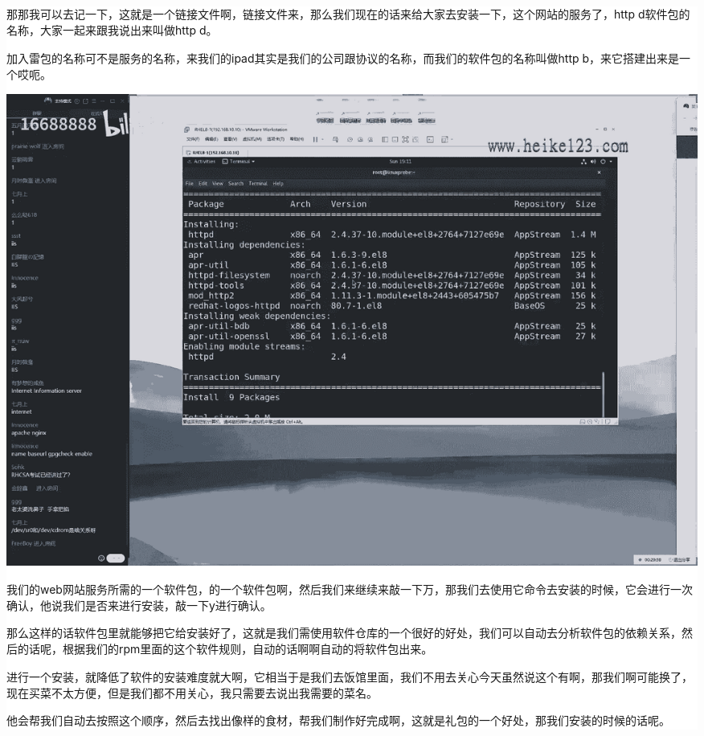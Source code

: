 那那我可以去记一下，这就是一个链接文件啊，链接文件来，那么我们现在的话来给大家去安装一下，这个网站的服务了，http d软件包的名称，大家一起来跟我说出来叫做http d。

加入雷包的名称可不是服务的名称，来我们的ipad其实是我们的公司跟协议的名称，而我们的软件包的名称叫做http b，来它搭建出来是一个哎呃。



![](img/d2a8c4e67e0eb4adffebd2a77e1e82cd_11.png)

我们的web网站服务所需的一个软件包，的一个软件包啊，然后我们来继续来敲一下万，那我们去使用它命令去安装的时候，它会进行一次确认，他说我们是否来进行安装，敲一下y进行确认。

那么这样的话软件包里就能够把它给安装好了，这就是我们需使用软件仓库的一个很好的好处，我们可以自动去分析软件包的依赖关系，然后的话呢，根据我们的rpm里面的这个软件规则，自动的话啊啊自动的将软件包出来。

进行一个安装，就降低了软件的安装难度就大啊，它相当于是我们去饭馆里面，我们不用去关心今天虽然说这个有啊，那我们啊可能换了，现在买菜不太方便，但是我们都不用关心，我只需要去说出我需要的菜名。

他会帮我们自动去按照这个顺序，然后去找出像样的食材，帮我们制作好完成啊，这就是礼包的一个好处，那我们安装的时候的话呢。



